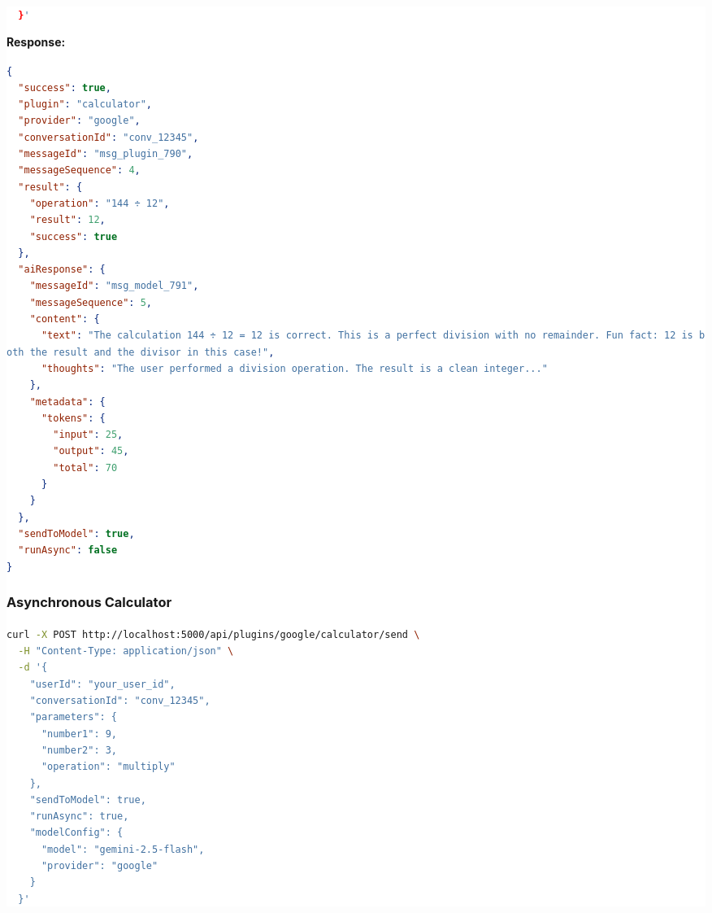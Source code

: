 ```bash
  }'
```

**Response:**
```json
{
  "success": true,
  "plugin": "calculator",
  "provider": "google",
  "conversationId": "conv_12345",
  "messageId": "msg_plugin_790",
  "messageSequence": 4,
  "result": {
    "operation": "144 ÷ 12",
    "result": 12,
    "success": true
  },
  "aiResponse": {
    "messageId": "msg_model_791",
    "messageSequence": 5,
    "content": {
      "text": "The calculation 144 ÷ 12 = 12 is correct. This is a perfect division with no remainder. Fun fact: 12 is both the result and the divisor in this case!",
      "thoughts": "The user performed a division operation. The result is a clean integer..."
    },
    "metadata": {
      "tokens": {
        "input": 25,
        "output": 45,
        "total": 70
      }
    }
  },
  "sendToModel": true,
  "runAsync": false
}
```

### Asynchronous Calculator

```bash
curl -X POST http://localhost:5000/api/plugins/google/calculator/send \
  -H "Content-Type: application/json" \
  -d '{
    "userId": "your_user_id",
    "conversationId": "conv_12345",
    "parameters": {
      "number1": 9,
      "number2": 3,
      "operation": "multiply"
    },
    "sendToModel": true,
    "runAsync": true,
    "modelConfig": {
      "model": "gemini-2.5-flash",
      "provider": "google"
    }
  }'
```
